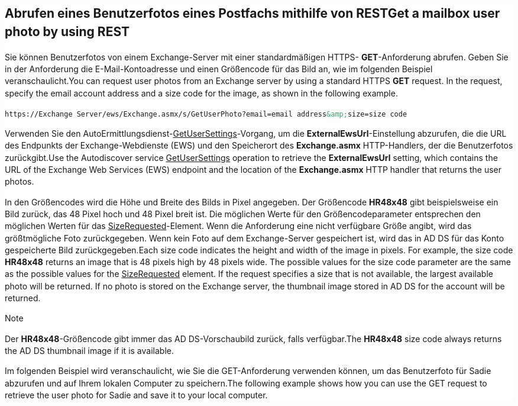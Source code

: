<span data-ttu-id="b0d0e-119"><a name="bk_REST"> </a></span><span class="sxs-lookup"><span data-stu-id="b0d0e-119"></span></span>

## <a name="get-a-mailbox-user-photo-by-using-rest"></a><span data-ttu-id="b0d0e-120">Abrufen eines Benutzerfotos eines Postfachs mithilfe von REST</span><span class="sxs-lookup"><span data-stu-id="b0d0e-120">Get a mailbox user photo by using REST</span></span>

<span data-ttu-id="b0d0e-p103">Sie können Benutzerfotos von einem Exchange-Server mit einer standardmäßigen HTTPS- **GET**-Anforderung abrufen. Geben Sie in der Anforderung die E-Mail-Kontoadresse und einen Größencode für das Bild an, wie im folgenden Beispiel veranschaulicht.</span><span class="sxs-lookup"><span data-stu-id="b0d0e-p103">You can request user photos from an Exchange server by using a standard HTTPS **GET** request. In the request, specify the email account address and a size code for the image, as shown in the following example.</span></span> 
  
```HTML
https://Exchange Server/ews/Exchange.asmx/s/GetUserPhoto?email=email address&amp;size=size code
```

<span data-ttu-id="b0d0e-123">Verwenden Sie den AutoErmittlungsdienst-[GetUserSettings](how-to-get-user-settings-from-exchange-by-using-autodiscover.md)-Vorgang, um die **ExternalEwsUrl**-Einstellung abzurufen, die die URL des Endpunkts der Exchange-Webdienste (EWS) und den Speicherort des **Exchange.asmx** HTTP-Handlers, der die Benutzerfotos zurückgibt.</span><span class="sxs-lookup"><span data-stu-id="b0d0e-123">Use the Autodiscover service [GetUserSettings](how-to-get-user-settings-from-exchange-by-using-autodiscover.md) operation to retrieve the **ExternalEwsUrl** setting, which contains the URL of the Exchange Web Services (EWS) endpoint and the location of the **Exchange.asmx** HTTP handler that returns the user photos.</span></span> 
  
<span data-ttu-id="b0d0e-p104">In den Größencodes wird die Höhe und Breite des Bilds in Pixel angegeben. Der Größencode **HR48x48** gibt beispielsweise ein Bild zurück, das 48 Pixel hoch und 48 Pixel breit ist. Die möglichen Werte für den Größencodeparameter entsprechen den möglichen Werten für das [SizeRequested](http://msdn.microsoft.com/library/e86f98b6-83b5-4530-80eb-dc5df42e2c62%28Office.15%29.aspx)-Element. Wenn die Anforderung eine nicht verfügbare Größe angibt, wird das größtmögliche Foto zurückgegeben. Wenn kein Foto auf dem Exchange-Server gespeichert ist, wird das in AD DS für das Konto gespeicherte Bild zurückgegeben.</span><span class="sxs-lookup"><span data-stu-id="b0d0e-p104">Each size code indicates the height and width of the image in pixels. For example, the size code **HR48x48** returns an image that is 48 pixels high by 48 pixels wide. The possible values for the size code parameter are the same as the possible values for the [SizeRequested](http://msdn.microsoft.com/library/e86f98b6-83b5-4530-80eb-dc5df42e2c62%28Office.15%29.aspx) element. If the request specifies a size that is not available, the largest available photo will be returned. If no photo is stored on the Exchange server, the thumbnail image stored in AD DS for the account will be returned.</span></span> 
  
> [!NOTE]
> <span data-ttu-id="b0d0e-129">Der **HR48x48**-Größencode gibt immer das AD DS-Vorschaubild zurück, falls verfügbar.</span><span class="sxs-lookup"><span data-stu-id="b0d0e-129">The **HR48x48** size code always returns the AD DS thumbnail image if it is available.</span></span> 
  
<span data-ttu-id="b0d0e-130">Im folgenden Beispiel wird veranschaulicht, wie Sie die GET-Anforderung verwenden können, um das Benutzerfoto für Sadie abzurufen und auf Ihrem lokalen Computer zu speichern.</span><span class="sxs-lookup"><span data-stu-id="b0d0e-130">The following example shows how you can use the GET request to retrieve the user photo for Sadie and save it to your local computer.</span></span>
  